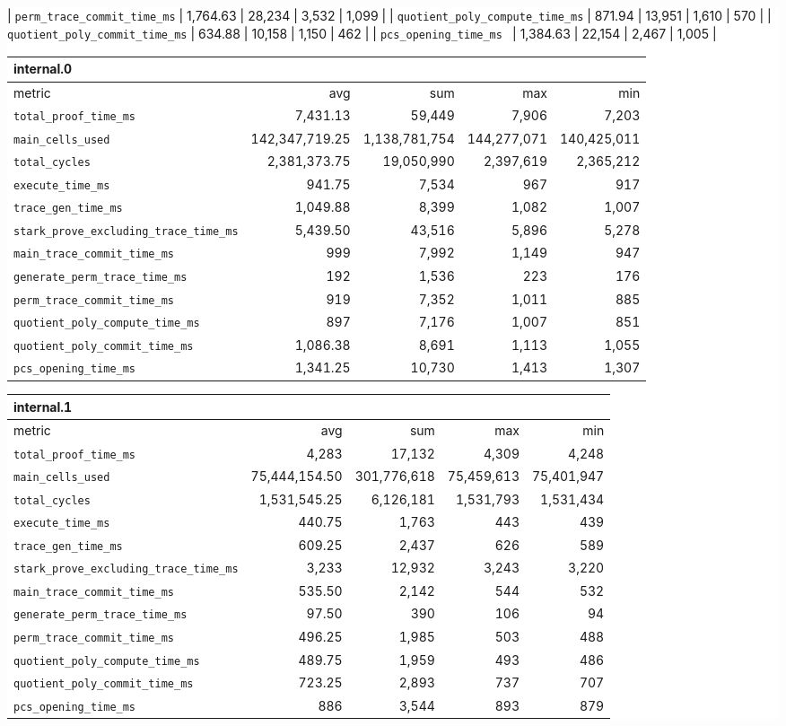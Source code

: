 | `perm_trace_commit_time_ms` |  1,764.63 |  28,234 |  3,532 |  1,099 |
| `quotient_poly_compute_time_ms` |  871.94 |  13,951 |  1,610 |  570 |
| `quotient_poly_commit_time_ms` |  634.88 |  10,158 |  1,150 |  462 |
| `pcs_opening_time_ms ` |  1,384.63 |  22,154 |  2,467 |  1,005 |

| internal.0 |||||
|:---|---:|---:|---:|---:|
|metric|avg|sum|max|min|
| `total_proof_time_ms ` |  7,431.13 |  59,449 |  7,906 |  7,203 |
| `main_cells_used     ` |  142,347,719.25 |  1,138,781,754 |  144,277,071 |  140,425,011 |
| `total_cycles        ` |  2,381,373.75 |  19,050,990 |  2,397,619 |  2,365,212 |
| `execute_time_ms     ` |  941.75 |  7,534 |  967 |  917 |
| `trace_gen_time_ms   ` |  1,049.88 |  8,399 |  1,082 |  1,007 |
| `stark_prove_excluding_trace_time_ms` |  5,439.50 |  43,516 |  5,896 |  5,278 |
| `main_trace_commit_time_ms` |  999 |  7,992 |  1,149 |  947 |
| `generate_perm_trace_time_ms` |  192 |  1,536 |  223 |  176 |
| `perm_trace_commit_time_ms` |  919 |  7,352 |  1,011 |  885 |
| `quotient_poly_compute_time_ms` |  897 |  7,176 |  1,007 |  851 |
| `quotient_poly_commit_time_ms` |  1,086.38 |  8,691 |  1,113 |  1,055 |
| `pcs_opening_time_ms ` |  1,341.25 |  10,730 |  1,413 |  1,307 |

| internal.1 |||||
|:---|---:|---:|---:|---:|
|metric|avg|sum|max|min|
| `total_proof_time_ms ` |  4,283 |  17,132 |  4,309 |  4,248 |
| `main_cells_used     ` |  75,444,154.50 |  301,776,618 |  75,459,613 |  75,401,947 |
| `total_cycles        ` |  1,531,545.25 |  6,126,181 |  1,531,793 |  1,531,434 |
| `execute_time_ms     ` |  440.75 |  1,763 |  443 |  439 |
| `trace_gen_time_ms   ` |  609.25 |  2,437 |  626 |  589 |
| `stark_prove_excluding_trace_time_ms` |  3,233 |  12,932 |  3,243 |  3,220 |
| `main_trace_commit_time_ms` |  535.50 |  2,142 |  544 |  532 |
| `generate_perm_trace_time_ms` |  97.50 |  390 |  106 |  94 |
| `perm_trace_commit_time_ms` |  496.25 |  1,985 |  503 |  488 |
| `quotient_poly_compute_time_ms` |  489.75 |  1,959 |  493 |  486 |
| `quotient_poly_commit_time_ms` |  723.25 |  2,893 |  737 |  707 |
| `pcs_opening_time_ms ` |  886 |  3,544 |  893 |  879 |
